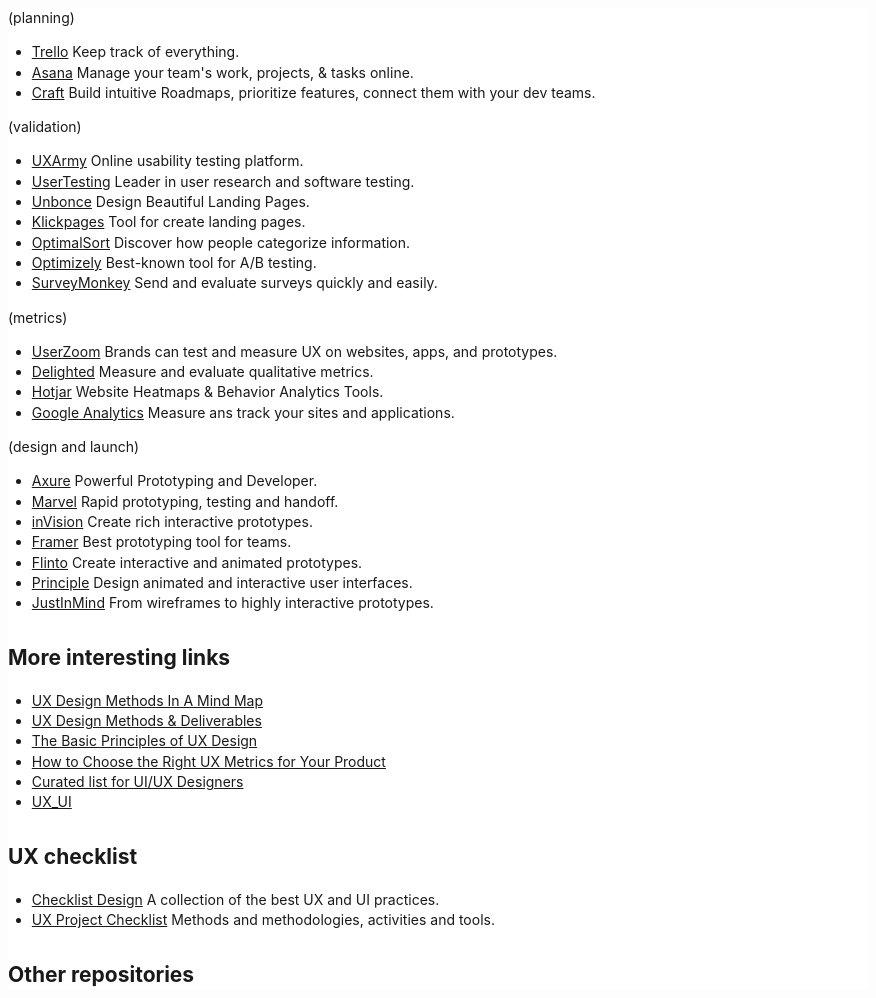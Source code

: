 (planning)
* [Trello](https://trello.com/) Keep track of everything.
* [Asana](https://asana.com/) Manage your team's work, projects, & tasks online.
* [Craft](https://craft.io/) Build intuitive Roadmaps, prioritize features, connect them with your dev teams.

(validation)
* [UXArmy](https://www.uxarmy.com/) Online usability testing platform.
* [UserTesting](https://www.usertesting.com/) Leader in user research and software testing.
* [Unbonce](https://unbounce.com/) Design Beautiful Landing Pages.
* [Klickpages](https://klickpages.com.br/) Tool for create landing pages.
* [OptimalSort](https://www.optimalworkshop.com/optimalsort/) Discover how people categorize information.
* [Optimizely](https://www.optimizely.com/) Best-known tool for A/B testing.
* [SurveyMonkey](https://www.surveymonkey.com/) Send and evaluate surveys quickly and easily.

(metrics)
* [UserZoom](https://www.userzoom.com/) Brands can test and measure UX on websites, apps, and prototypes.
* [Delighted](https://delighted.com/) Measure and evaluate qualitative metrics.
* [Hotjar](https://www.hotjar.com/) Website Heatmaps & Behavior Analytics Tools.
* [Google Analytics](https://analytics.google.com/analytics/web/) Measure ans track your  sites and applications.

(design and launch)
* [Axure](https://www.axure.com/) Powerful Prototyping and Developer.
* [Marvel](https://marvelapp.com/) Rapid prototyping, testing and handoff.
* [inVision](https://www.invisionapp.com/) Create rich interactive prototypes.
* [Framer](https://framer.com) Best prototyping tool for teams.
* [Flinto](https://www.flinto.com) Create interactive and animated prototypes.
* [Principle](http://principleformac.com) Design animated and interactive user interfaces.
* [JustInMind](https://www.justinmind.com) From wireframes to highly interactive prototypes.

## More interesting links

* [UX Design Methods In A Mind Map](https://uxplanet.org/product-design-methods-mind-map-f6511820a7d5)
* [UX Design Methods & Deliverables](https://uxdesign.cc/ux-design-methods-deliverables-657f54ce3c7d)
* [The Basic Principles of UX Design](https://medium.com/@riesdiansyah_64327/the-principles-of-ux-design-561c3a759e79)
* [How to Choose the Right UX Metrics for Your Product](https://www.dtelepathy.com/ux-metrics/)
* [Curated list for UI/UX Designers](https://github.com/gregjw/ui-ux)
* [UX_UI](https://github.com/alexUXUI/UX_UI)

## UX checklist

* [Checklist Design](https://www.checklist.design/) A collection of the best UX and UI practices.
* [UX Project Checklist](https://uxchecklist.github.io/) Methods and methodologies, activities and tools.

## Other repositories
